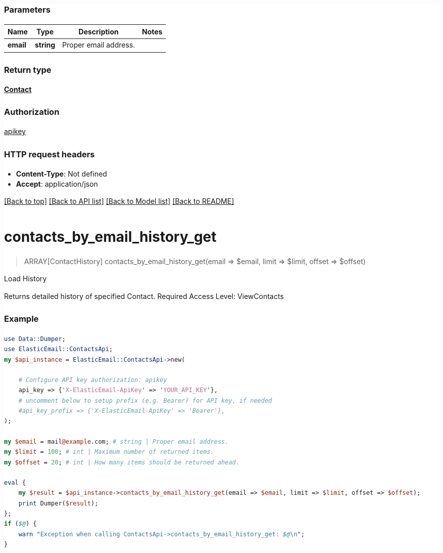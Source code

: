 ### Parameters

Name | Type | Description  | Notes
------------- | ------------- | ------------- | -------------
 **email** | **string**| Proper email address. | 

### Return type

[**Contact**](Contact.md)

### Authorization

[apikey](../README.md#apikey)

### HTTP request headers

 - **Content-Type**: Not defined
 - **Accept**: application/json

[[Back to top]](#) [[Back to API list]](../README.md#documentation-for-api-endpoints) [[Back to Model list]](../README.md#documentation-for-models) [[Back to README]](../README.md)

# **contacts_by_email_history_get**
> ARRAY[ContactHistory] contacts_by_email_history_get(email => $email, limit => $limit, offset => $offset)

Load History

Returns detailed history of specified Contact. Required Access Level: ViewContacts

### Example 
```perl
use Data::Dumper;
use ElasticEmail::ContactsApi;
my $api_instance = ElasticEmail::ContactsApi->new(

    # Configure API key authorization: apikey
    api_key => {'X-ElasticEmail-ApiKey' => 'YOUR_API_KEY'},
    # uncomment below to setup prefix (e.g. Bearer) for API key, if needed
    #api_key_prefix => {'X-ElasticEmail-ApiKey' => 'Bearer'},
);

my $email = mail@example.com; # string | Proper email address.
my $limit = 100; # int | Maximum number of returned items.
my $offset = 20; # int | How many items should be returned ahead.

eval { 
    my $result = $api_instance->contacts_by_email_history_get(email => $email, limit => $limit, offset => $offset);
    print Dumper($result);
};
if ($@) {
    warn "Exception when calling ContactsApi->contacts_by_email_history_get: $@\n";
}
```
